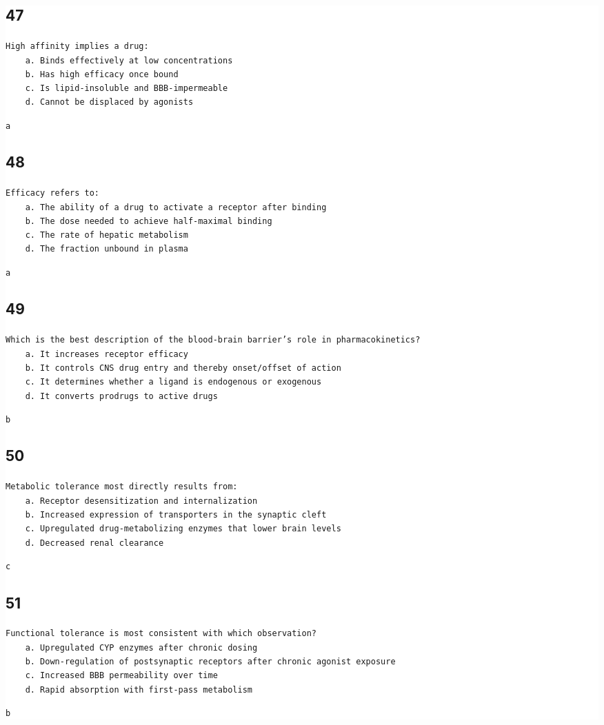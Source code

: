 ## 47
```Question
High affinity implies a drug:
	a. Binds effectively at low concentrations
	b. Has high efficacy once bound
	c. Is lipid‑insoluble and BBB‑impermeable
	d. Cannot be displaced by agonists
```
```Answer
a
```

## 48
```Question
Efficacy refers to:
	a. The ability of a drug to activate a receptor after binding
	b. The dose needed to achieve half‑maximal binding
	c. The rate of hepatic metabolism
	d. The fraction unbound in plasma
```
```Answer
a
```

## 49
```Question
Which is the best description of the blood‑brain barrier’s role in pharmacokinetics?
	a. It increases receptor efficacy
	b. It controls CNS drug entry and thereby onset/offset of action
	c. It determines whether a ligand is endogenous or exogenous
	d. It converts prodrugs to active drugs
```
```Answer
b
```

## 50
```Question
Metabolic tolerance most directly results from:
	a. Receptor desensitization and internalization
	b. Increased expression of transporters in the synaptic cleft
	c. Upregulated drug‑metabolizing enzymes that lower brain levels
	d. Decreased renal clearance
```
```Answer
c
```

## 51
```Question
Functional tolerance is most consistent with which observation?
	a. Upregulated CYP enzymes after chronic dosing
	b. Down‑regulation of postsynaptic receptors after chronic agonist exposure
	c. Increased BBB permeability over time
	d. Rapid absorption with first‑pass metabolism
```
```Answer
b
```
